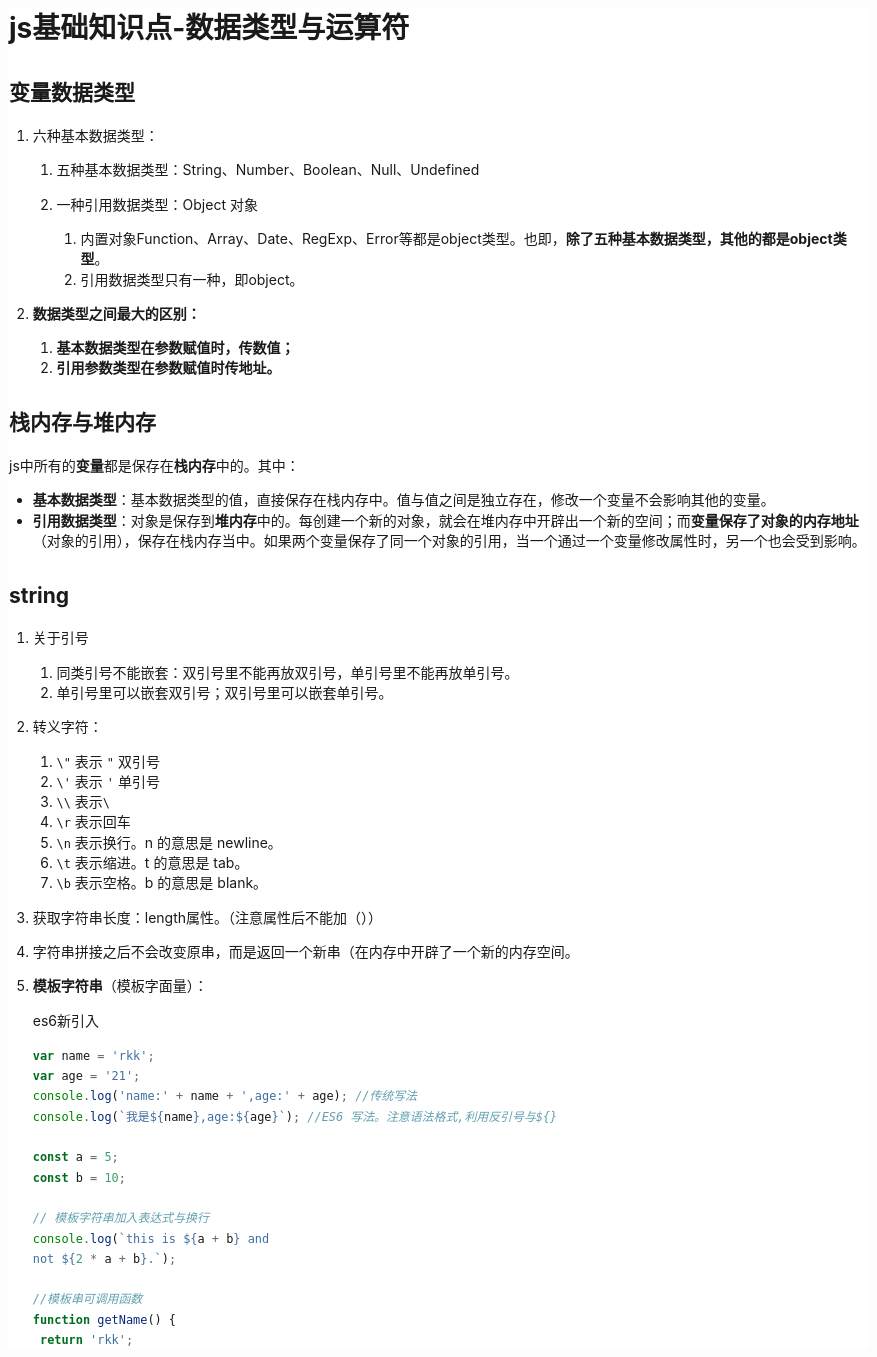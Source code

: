 # js基础知识点-数据类型与运算符

## 变量数据类型

1. 六种基本数据类型：

   1. 五种基本数据类型：String、Number、Boolean、Null、Undefined

   2. 一种引用数据类型：Object 对象

      1. 内置对象Function、Array、Date、RegExp、Error等都是object类型。也即，**除了五种基本数据类型，其他的都是object类型**。
      2. 引用数据类型只有一种，即object。


2. **数据类型之间最大的区别：**
   1. **基本数据类型在参数赋值时，传数值；**
   2. **引用参数类型在参数赋值时传地址。**

## 栈内存与堆内存

js中所有的**变量**都是保存在**栈内存**中的。其中：

* **基本数据类型**：基本数据类型的值，直接保存在栈内存中。值与值之间是独立存在，修改一个变量不会影响其他的变量。
* **引用数据类型**：对象是保存到**堆内存**中的。每创建一个新的对象，就会在堆内存中开辟出一个新的空间；而**变量保存了对象的内存地址**（对象的引用），保存在栈内存当中。如果两个变量保存了同一个对象的引用，当一个通过一个变量修改属性时，另一个也会受到影响。



## string

1. 关于引号

   1. 同类引号不能嵌套：双引号里不能再放双引号，单引号里不能再放单引号。
   2. 单引号里可以嵌套双引号；双引号里可以嵌套单引号。

2. 转义字符：

   1. `\"` 表示 `"` 双引号
   2. `\'` 表示 `'` 单引号
   3. `\\` 表示`\`
   4. `\r` 表示回车
   5. `\n` 表示换行。n 的意思是 newline。
   6. `\t` 表示缩进。t 的意思是 tab。
   7. `\b` 表示空格。b 的意思是 blank。

3. 获取字符串长度：length属性。（注意属性后不能加（））

4. 字符串拼接之后不会改变原串，而是返回一个新串（在内存中开辟了一个新的内存空间。

5. **模板字符串**（模板字面量）：

   es6新引入

   ```javascript
   var name = 'rkk';
   var age = '21';
   console.log('name:' + name + ',age:' + age); //传统写法
   console.log(`我是${name},age:${age}`); //ES6 写法。注意语法格式,利用反引号与${}
   
   const a = 5;
   const b = 10;
   
   // 模板字符串加入表达式与换行
   console.log(`this is ${a + b} and
   not ${2 * a + b}.`);
   
   //模板串可调用函数
   function getName() {
   	return 'rkk';
   ```